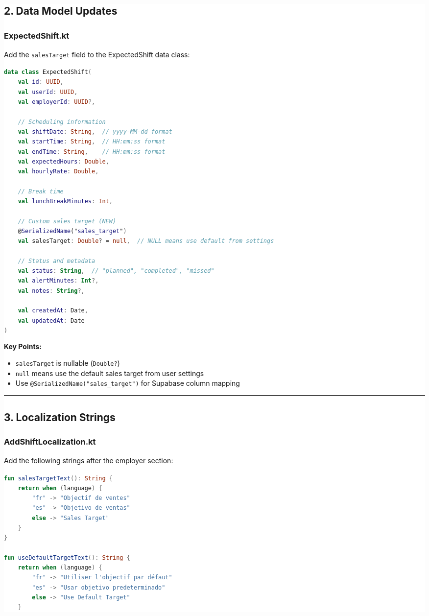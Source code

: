 ## 2. Data Model Updates

### ExpectedShift.kt

Add the `salesTarget` field to the ExpectedShift data class:

```kotlin
data class ExpectedShift(
    val id: UUID,
    val userId: UUID,
    val employerId: UUID?,

    // Scheduling information
    val shiftDate: String,  // yyyy-MM-dd format
    val startTime: String,  // HH:mm:ss format
    val endTime: String,    // HH:mm:ss format
    val expectedHours: Double,
    val hourlyRate: Double,

    // Break time
    val lunchBreakMinutes: Int,

    // Custom sales target (NEW)
    @SerializedName("sales_target")
    val salesTarget: Double? = null,  // NULL means use default from settings

    // Status and metadata
    val status: String,  // "planned", "completed", "missed"
    val alertMinutes: Int?,
    val notes: String?,

    val createdAt: Date,
    val updatedAt: Date
)
```

**Key Points:**
- `salesTarget` is nullable (`Double?`)
- `null` means use the default sales target from user settings
- Use `@SerializedName("sales_target")` for Supabase column mapping

---

## 3. Localization Strings

### AddShiftLocalization.kt

Add the following strings after the employer section:

```kotlin
fun salesTargetText(): String {
    return when (language) {
        "fr" -> "Objectif de ventes"
        "es" -> "Objetivo de ventas"
        else -> "Sales Target"
    }
}

fun useDefaultTargetText(): String {
    return when (language) {
        "fr" -> "Utiliser l'objectif par défaut"
        "es" -> "Usar objetivo predeterminado"
        else -> "Use Default Target"
    }
```